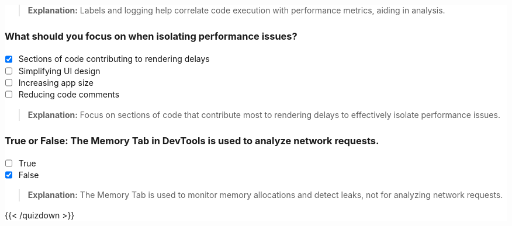 > **Explanation:** Labels and logging help correlate code execution with performance metrics, aiding in analysis.

### What should you focus on when isolating performance issues?

- [x] Sections of code contributing to rendering delays
- [ ] Simplifying UI design
- [ ] Increasing app size
- [ ] Reducing code comments

> **Explanation:** Focus on sections of code that contribute most to rendering delays to effectively isolate performance issues.

### True or False: The Memory Tab in DevTools is used to analyze network requests.

- [ ] True
- [x] False

> **Explanation:** The Memory Tab is used to monitor memory allocations and detect leaks, not for analyzing network requests.

{{< /quizdown >}}
